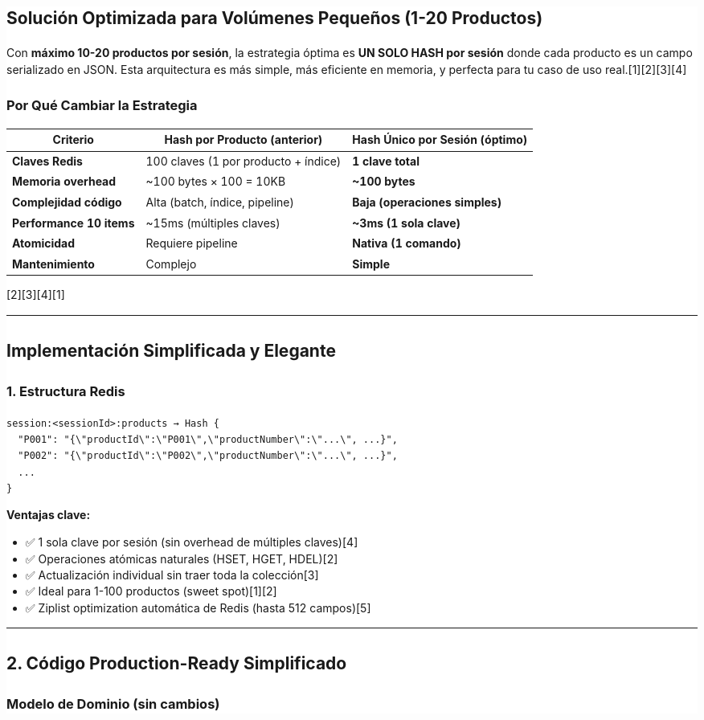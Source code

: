 ## Solución Optimizada para Volúmenes Pequeños (1-20 Productos)

Con **máximo 10-20 productos por sesión**, la estrategia óptima es **UN SOLO HASH por sesión** donde cada producto es un campo serializado en JSON. Esta arquitectura es más simple, más eficiente en memoria, y perfecta para tu caso de uso real.[1][2][3][4]

### Por Qué Cambiar la Estrategia

| Criterio | Hash por Producto (anterior) | Hash Único por Sesión (óptimo) |
|----------|----------------------------|--------------------------------|
| **Claves Redis** | 100 claves (1 por producto + índice) | **1 clave total** |
| **Memoria overhead** | ~100 bytes × 100 = 10KB | **~100 bytes** |
| **Complejidad código** | Alta (batch, índice, pipeline) | **Baja (operaciones simples)** |
| **Performance 10 items** | ~15ms (múltiples claves) | **~3ms (1 sola clave)** |
| **Atomicidad** | Requiere pipeline | **Nativa (1 comando)** |
| **Mantenimiento** | Complejo | **Simple** |

[2][3][4][1]

***

## Implementación Simplificada y Elegante

### 1. Estructura Redis

```
session:<sessionId>:products → Hash {
  "P001": "{\"productId\":\"P001\",\"productNumber\":\"...\", ...}",
  "P002": "{\"productId\":\"P002\",\"productNumber\":\"...\", ...}",
  ...
}
```

**Ventajas clave:**
- ✅ 1 sola clave por sesión (sin overhead de múltiples claves)[4]
- ✅ Operaciones atómicas naturales (HSET, HGET, HDEL)[2]
- ✅ Actualización individual sin traer toda la colección[3]
- ✅ Ideal para 1-100 productos (sweet spot)[1][2]
- ✅ Ziplist optimization automática de Redis (hasta 512 campos)[5]

---

## 2. Código Production-Ready Simplificado

### Modelo de Dominio (sin cambios)
